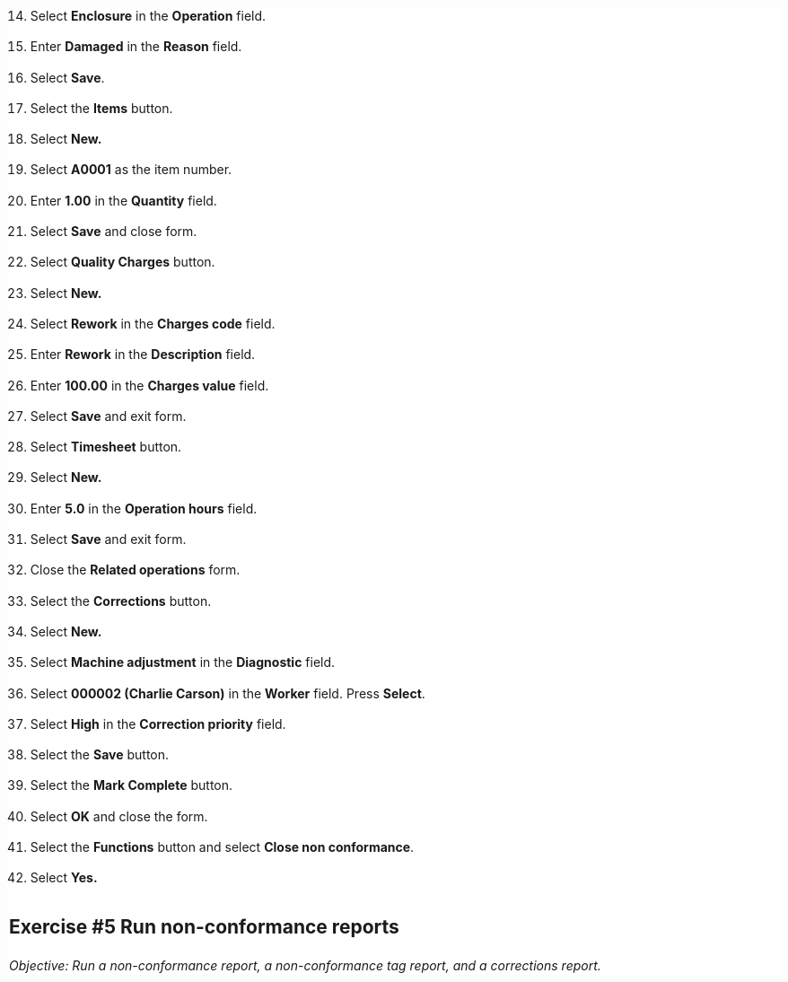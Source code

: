 14. Select **Enclosure** in the **Operation** field.

15. Enter **Damaged** in the **Reason** field.

16. Select **Save**.

17. Select the **Items** button.

18. Select **New.**

19. Select **A0001** as the item number.

20. Enter **1.00** in the **Quantity** field.

21. Select **Save** and close form.

22. Select **Quality Charges** button.

23. Select **New.**

24. Select **Rework** in the **Charges code** field.

25. Enter **Rework** in the **Description** field.

26. Enter **100.00** in the **Charges value** field.

27. Select **Save** and exit form.

28. Select **Timesheet** button.

29. Select **New.**

30. Enter **5.0** in the **Operation hours** field.

31. Select **Save** and exit form.

32. Close the **Related operations** form.

33. Select the **Corrections** button.

34. Select **New.**

35. Select **Machine adjustment** in the **Diagnostic** field.

36. Select **000002 (Charlie Carson)** in the **Worker** field. Press
    **Select**.

37. Select **High** in the **Correction priority** field.

38. Select the **Save** button.

39. Select the **Mark Complete** button.

40. Select **OK** and close the form.

41. Select the **Functions** button and select **Close non conformance**.

42. Select **Yes.**

Exercise \#5 Run non-conformance reports
----------------------------------------

*Objective: Run a non-conformance report, a non-conformance tag report, and a
corrections report.*

